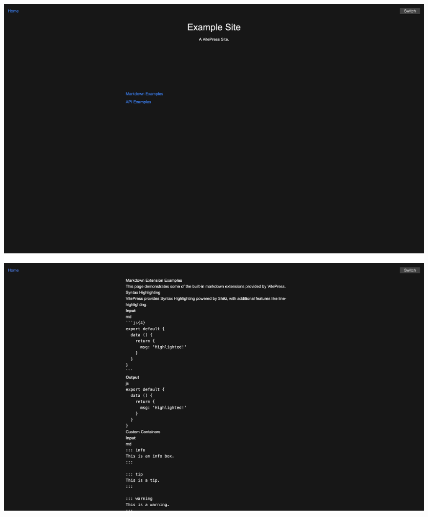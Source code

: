 ![简单的博客首页](build_a_blog_site_3_assets/ATTCH_20250120024928705.png)

![简陋的博客内容页](build_a_blog_site_3_assets/ATTCH_20250120025334993.png)
